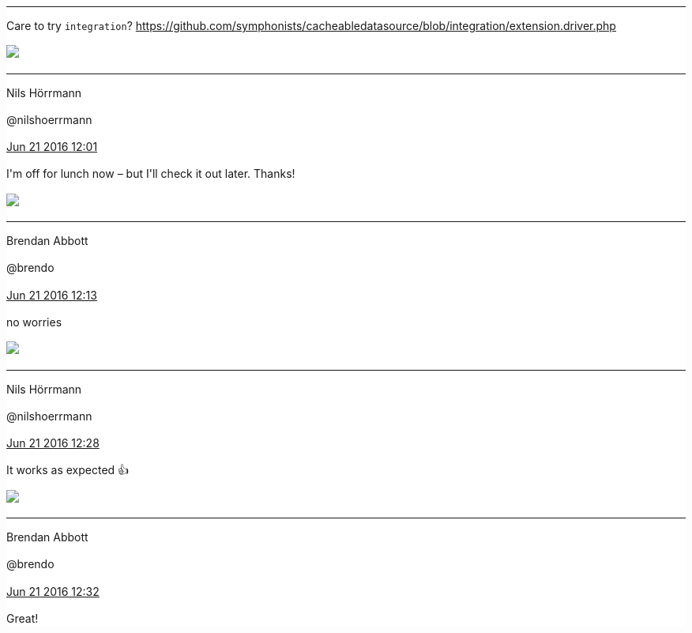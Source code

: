 __ __

Care to try `integration`?
<https://github.com/symphonists/cacheabledatasource/blob/integration/extension.driver.php>

![](https://avatars0.githubusercontent.com/u/25466?v=3&s=30)

__ __

Nils Hörrmann

@nilshoerrmann

[Jun 21 2016
12:01](https://gitter.im/symphonycms/symphony-2?at=57692cb1f0528c4c5bbb2af3 ""
)

I'm off for lunch now – but I'll check it out later. Thanks!

![](https://avatars2.githubusercontent.com/u/69268?v=3&s=30)

__ __

Brendan Abbott

@brendo

[Jun 21 2016
12:13](https://gitter.im/symphonycms/symphony-2?at=57692f744227fdc922992df1 ""
)

no worries

![](https://avatars0.githubusercontent.com/u/25466?v=3&s=30)

__ __

Nils Hörrmann

@nilshoerrmann

[Jun 21 2016
12:28](https://gitter.im/symphonycms/symphony-2?at=576932d72a4cd63745eb91cc ""
)

It works as expected :+1:

![](https://avatars2.githubusercontent.com/u/69268?v=3&s=30)

__ __

Brendan Abbott

@brendo

[Jun 21 2016
12:32](https://gitter.im/symphonycms/symphony-2?at=576933e1f0528c4c5bbb2dd3 ""
)

Great!
